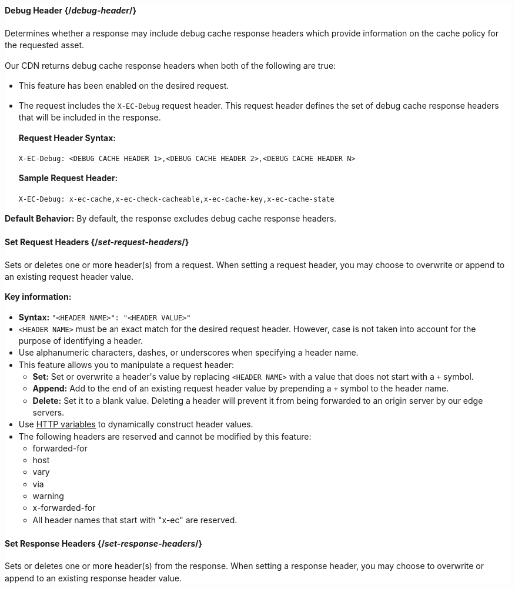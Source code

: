

#### Debug Header {/*debug-header*/}

Determines whether a response may include debug cache response headers which provide information on the cache policy for the requested asset.

Our CDN returns debug cache response headers when both of the following are true:

-   This feature has been enabled on the desired request.
-   The request includes the `X-EC-Debug` request header. This request header defines the set of debug cache response headers that will be included in the response.

    **Request Header Syntax:**        
    
    `X-EC-Debug: <DEBUG CACHE HEADER 1>,<DEBUG CACHE HEADER 2>,<DEBUG CACHE HEADER N>`
 
    **Sample Request Header:**

    `X-EC-Debug: x-ec-cache,x-ec-check-cacheable,x-ec-cache-key,x-ec-cache-state`

**Default Behavior:** By default, the response excludes debug cache response headers.



#### Set Request Headers {/*set-request-headers*/}

Sets or deletes one or more header(s) from a request. When setting a request header, you may choose to overwrite or append to an existing request header value.

**Key information:**

-   **Syntax:** `"<HEADER NAME>": "<HEADER VALUE>"`
-   `<HEADER NAME>` must be an exact match for the desired request header. However, case is not taken into account for the purpose of identifying a header. 
-   Use alphanumeric characters, dashes, or underscores when specifying a header name.
-   This feature allows you to manipulate a request header:
    -   **Set:** Set or overwrite a header's value by replacing `<HEADER NAME>` with a value that does not start with a `+` symbol. 
    -   **Append:** Add to the end of an existing request header value by prepending a `+` symbol to the header name.
    -   **Delete:** Set it to a blank value. Deleting a header will prevent it from being forwarded to an origin server by our edge servers.
-   Use [HTTP variables](#http-variables) to dynamically construct header values.
-   The following headers are reserved and cannot be modified by this feature:
    -   forwarded-for
    -   host
    -   vary
    -   via
    -   warning
    -   x-forwarded-for
    -   All header names that start with "x-ec" are reserved.



#### Set Response Headers {/*set-response-headers*/}

Sets or deletes one or more header(s) from the response. When setting a response header, you may choose to overwrite or append to an existing response header value.
